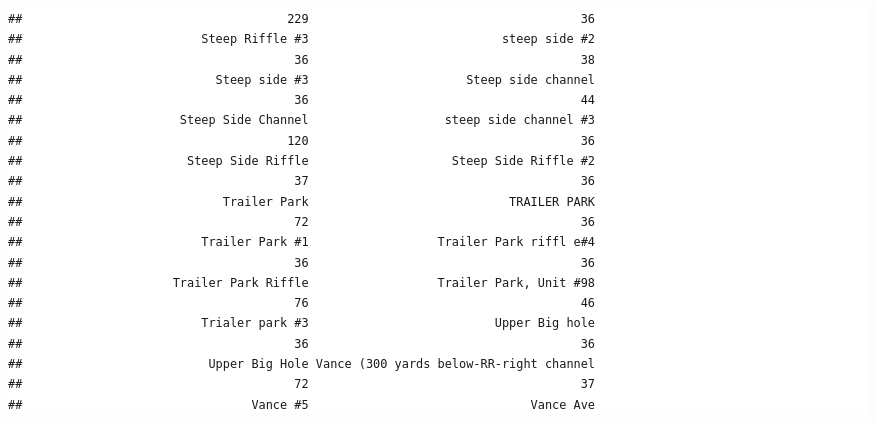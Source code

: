     ##                                     229                                      36 
    ##                         Steep Riffle #3                           steep side #2 
    ##                                      36                                      38 
    ##                           Steep side #3                      Steep side channel 
    ##                                      36                                      44 
    ##                      Steep Side Channel                   steep side channel #3 
    ##                                     120                                      36 
    ##                       Steep Side Riffle                    Steep Side Riffle #2 
    ##                                      37                                      36 
    ##                            Trailer Park                            TRAILER PARK 
    ##                                      72                                      36 
    ##                         Trailer Park #1                  Trailer Park riffl e#4 
    ##                                      36                                      36 
    ##                     Trailer Park Riffle                  Trailer Park, Unit #98 
    ##                                      76                                      46 
    ##                         Trialer park #3                          Upper Big hole 
    ##                                      36                                      36 
    ##                          Upper Big Hole Vance (300 yards below-RR-right channel 
    ##                                      72                                      37 
    ##                                Vance #5                               Vance Ave 